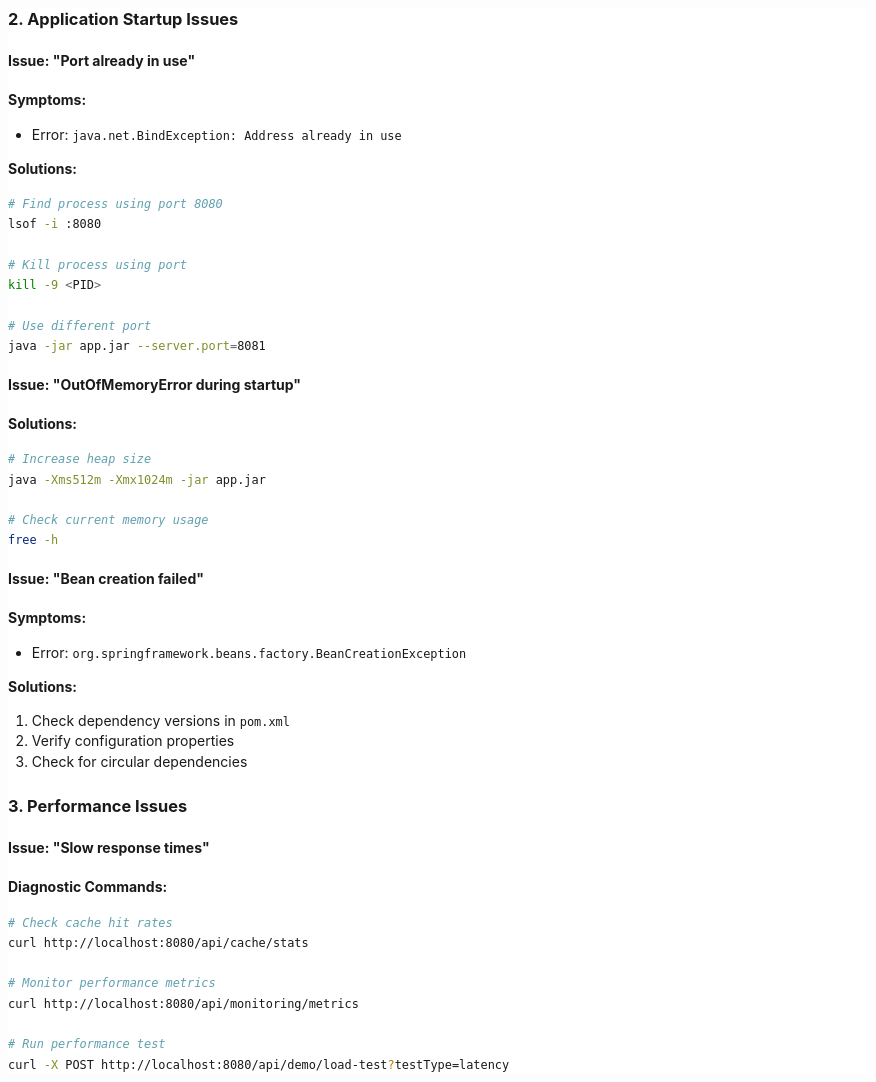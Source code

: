 ### 2. Application Startup Issues

#### Issue: "Port already in use"

**Symptoms:**
- Error: `java.net.BindException: Address already in use`

**Solutions:**
```bash
# Find process using port 8080
lsof -i :8080

# Kill process using port
kill -9 <PID>

# Use different port
java -jar app.jar --server.port=8081
```

#### Issue: "OutOfMemoryError during startup"

**Solutions:**
```bash
# Increase heap size
java -Xms512m -Xmx1024m -jar app.jar

# Check current memory usage
free -h
```

#### Issue: "Bean creation failed"

**Symptoms:**
- Error: `org.springframework.beans.factory.BeanCreationException`

**Solutions:**
1. Check dependency versions in `pom.xml`
2. Verify configuration properties
3. Check for circular dependencies

### 3. Performance Issues

#### Issue: "Slow response times"

**Diagnostic Commands:**
```bash
# Check cache hit rates
curl http://localhost:8080/api/cache/stats

# Monitor performance metrics
curl http://localhost:8080/api/monitoring/metrics

# Run performance test
curl -X POST http://localhost:8080/api/demo/load-test?testType=latency
```
